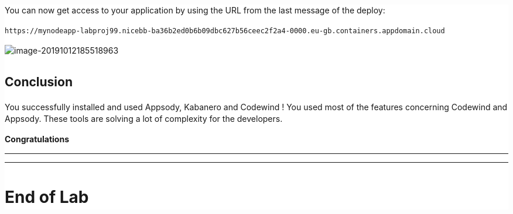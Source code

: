 

You can now get access to your application by using the URL from the last message of the deploy:

```https
https://mynodeapp-labproj99.nicebb-ba36b2ed0b6b09dbc627b56ceec2f2a4-0000.eu-gb.containers.appdomain.cloud
```

 ![image-20191012185518963](images/image-20191012185518963-0899319.png)









## Conclusion

You successfully installed and used Appsody, Kabanero and Codewind ! You used most of the features concerning Codewind and Appsody. These tools are solving a lot of complexity for the developers. 

**Congratulations**







----

----



# End of Lab



